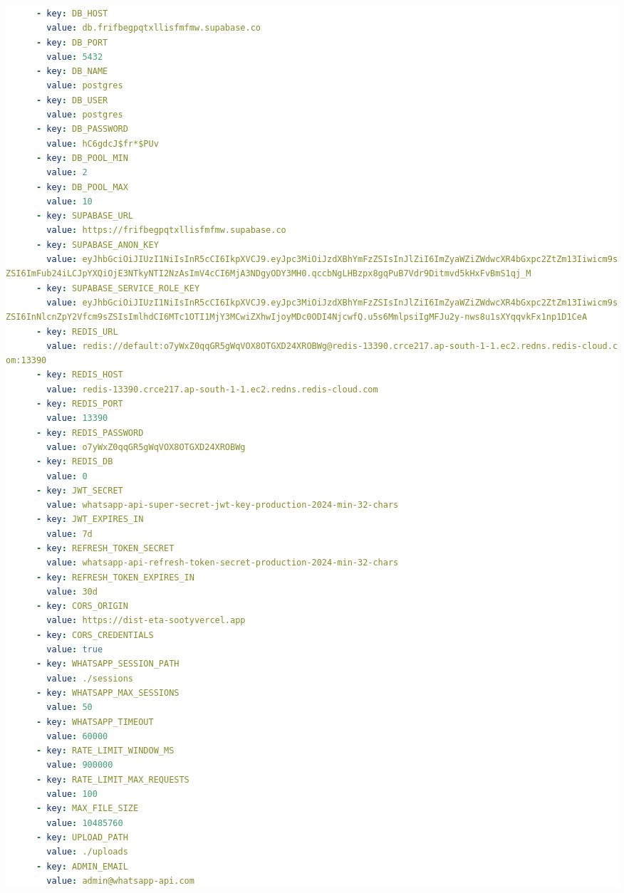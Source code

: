 ```yaml
      - key: DB_HOST
        value: db.frifbegpqtxllisfmfmw.supabase.co
      - key: DB_PORT
        value: 5432
      - key: DB_NAME
        value: postgres
      - key: DB_USER
        value: postgres
      - key: DB_PASSWORD
        value: hC6gdcJ$fr*$PUv
      - key: DB_POOL_MIN
        value: 2
      - key: DB_POOL_MAX
        value: 10
      - key: SUPABASE_URL
        value: https://frifbegpqtxllisfmfmw.supabase.co
      - key: SUPABASE_ANON_KEY
        value: eyJhbGciOiJIUzI1NiIsInR5cCI6IkpXVCJ9.eyJpc3MiOiJzdXBhYmFzZSIsInJlZiI6ImZyaWZiZWdwcXR4bGxpc2ZtZm13Iiwicm9sZSI6ImFub24iLCJpYXQiOjE3NTkyNTI2NzAsImV4cCI6MjA3NDgyODY3MH0.qccbNgLHBzpx8gqPuB7Vdr9Ditmvd5kHxFvBmS1qj_M
      - key: SUPABASE_SERVICE_ROLE_KEY
        value: eyJhbGciOiJIUzI1NiIsInR5cCI6IkpXVCJ9.eyJpc3MiOiJzdXBhYmFzZSIsInJlZiI6ImZyaWZiZWdwcXR4bGxpc2ZtZm13Iiwicm9sZSI6InNlcnZpY2Vfcm9sZSIsImlhdCI6MTc1OTI1MjY3MCwiZXhwIjoyMDc0ODI4NjcwfQ.u5s6MmlpsiIgMFJu2y-nws8u1sXYqqvkFx1np1D1CeA
      - key: REDIS_URL
        value: redis://default:o7yWxZ0qqGR5gWqVOX8OTGXD24XROBWg@redis-13390.crce217.ap-south-1-1.ec2.redns.redis-cloud.com:13390
      - key: REDIS_HOST
        value: redis-13390.crce217.ap-south-1-1.ec2.redns.redis-cloud.com
      - key: REDIS_PORT
        value: 13390
      - key: REDIS_PASSWORD
        value: o7yWxZ0qqGR5gWqVOX8OTGXD24XROBWg
      - key: REDIS_DB
        value: 0
      - key: JWT_SECRET
        value: whatsapp-api-super-secret-jwt-key-production-2024-min-32-chars
      - key: JWT_EXPIRES_IN
        value: 7d
      - key: REFRESH_TOKEN_SECRET
        value: whatsapp-api-refresh-token-secret-production-2024-min-32-chars
      - key: REFRESH_TOKEN_EXPIRES_IN
        value: 30d
      - key: CORS_ORIGIN
        value: https://dist-eta-sootyvercel.app
      - key: CORS_CREDENTIALS
        value: true
      - key: WHATSAPP_SESSION_PATH
        value: ./sessions
      - key: WHATSAPP_MAX_SESSIONS
        value: 50
      - key: WHATSAPP_TIMEOUT
        value: 60000
      - key: RATE_LIMIT_WINDOW_MS
        value: 900000
      - key: RATE_LIMIT_MAX_REQUESTS
        value: 100
      - key: MAX_FILE_SIZE
        value: 10485760
      - key: UPLOAD_PATH
        value: ./uploads
      - key: ADMIN_EMAIL
        value: admin@whatsapp-api.com
```